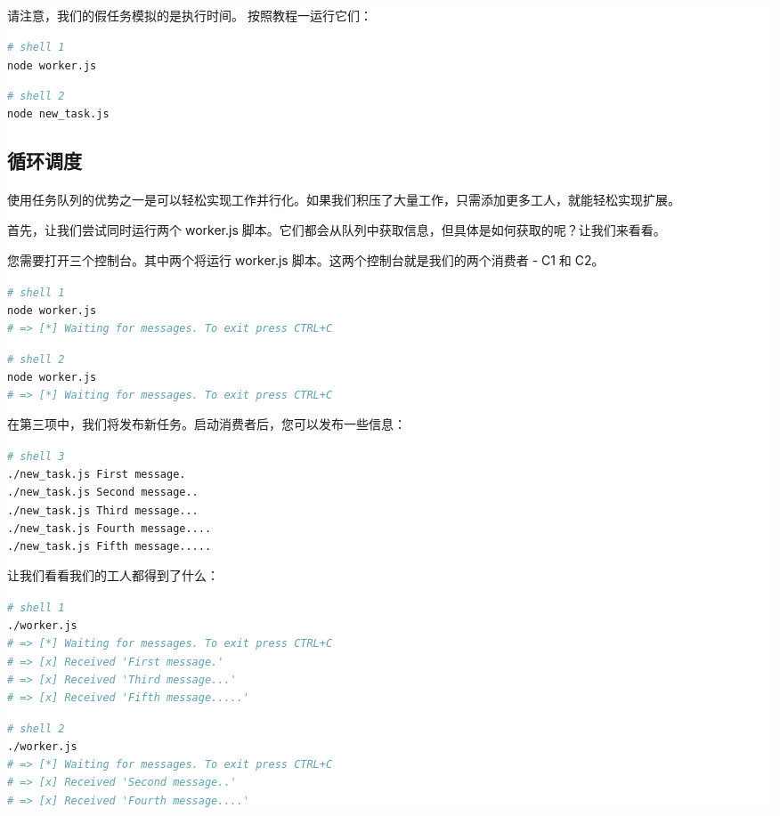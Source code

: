 请注意，我们的假任务模拟的是执行时间。
按照教程一运行它们：

```bash
# shell 1
node worker.js
```

```bash
# shell 2
node new_task.js
```

## 循环调度

使用任务队列的优势之一是可以轻松实现工作并行化。如果我们积压了大量工作，只需添加更多工人，就能轻松实现扩展。

首先，让我们尝试同时运行两个 worker.js 脚本。它们都会从队列中获取信息，但具体是如何获取的呢？让我们来看看。

您需要打开三个控制台。其中两个将运行 worker.js 脚本。这两个控制台就是我们的两个消费者 - C1 和 C2。

```bash
# shell 1
node worker.js
# => [*] Waiting for messages. To exit press CTRL+C
```

```bash
# shell 2
node worker.js
# => [*] Waiting for messages. To exit press CTRL+C
```

在第三项中，我们将发布新任务。启动消费者后，您可以发布一些信息：

```bash
# shell 3
./new_task.js First message.
./new_task.js Second message..
./new_task.js Third message...
./new_task.js Fourth message....
./new_task.js Fifth message.....
```

让我们看看我们的工人都得到了什么：

```bash
# shell 1
./worker.js
# => [*] Waiting for messages. To exit press CTRL+C
# => [x] Received 'First message.'
# => [x] Received 'Third message...'
# => [x] Received 'Fifth message.....'
```

```bash
# shell 2
./worker.js
# => [*] Waiting for messages. To exit press CTRL+C
# => [x] Received 'Second message..'
# => [x] Received 'Fourth message....'
```
